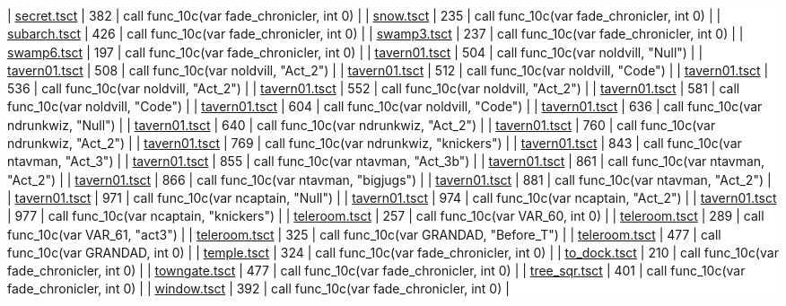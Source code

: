 | [secret.tsct](../../../out/secret.tsct#L382) | 382 | call func_10c(var fade_chronicler, int 0) |
| [snow.tsct](../../../out/snow.tsct#L235) | 235 | call func_10c(var fade_chronicler, int 0) |
| [subarch.tsct](../../../out/subarch.tsct#L426) | 426 | call func_10c(var fade_chronicler, int 0) |
| [swamp3.tsct](../../../out/swamp3.tsct#L237) | 237 | call func_10c(var fade_chronicler, int 0) |
| [swamp6.tsct](../../../out/swamp6.tsct#L197) | 197 | call func_10c(var fade_chronicler, int 0) |
| [tavern01.tsct](../../../out/tavern01.tsct#L504) | 504 | call func_10c(var noldvill, "Null") |
| [tavern01.tsct](../../../out/tavern01.tsct#L508) | 508 | call func_10c(var noldvill, "Act_2") |
| [tavern01.tsct](../../../out/tavern01.tsct#L512) | 512 | call func_10c(var noldvill, "Code") |
| [tavern01.tsct](../../../out/tavern01.tsct#L536) | 536 | call func_10c(var noldvill, "Act_2") |
| [tavern01.tsct](../../../out/tavern01.tsct#L552) | 552 | call func_10c(var noldvill, "Act_2") |
| [tavern01.tsct](../../../out/tavern01.tsct#L581) | 581 | call func_10c(var noldvill, "Code") |
| [tavern01.tsct](../../../out/tavern01.tsct#L604) | 604 | call func_10c(var noldvill, "Code") |
| [tavern01.tsct](../../../out/tavern01.tsct#L636) | 636 | call func_10c(var ndrunkwiz, "Null") |
| [tavern01.tsct](../../../out/tavern01.tsct#L640) | 640 | call func_10c(var ndrunkwiz, "Act_2") |
| [tavern01.tsct](../../../out/tavern01.tsct#L760) | 760 | call func_10c(var ndrunkwiz, "Act_2") |
| [tavern01.tsct](../../../out/tavern01.tsct#L769) | 769 | call func_10c(var ndrunkwiz, "knickers") |
| [tavern01.tsct](../../../out/tavern01.tsct#L843) | 843 | call func_10c(var ntavman, "Act_3") |
| [tavern01.tsct](../../../out/tavern01.tsct#L855) | 855 | call func_10c(var ntavman, "Act_3b") |
| [tavern01.tsct](../../../out/tavern01.tsct#L861) | 861 | call func_10c(var ntavman, "Act_2") |
| [tavern01.tsct](../../../out/tavern01.tsct#L866) | 866 | call func_10c(var ntavman, "bigjugs") |
| [tavern01.tsct](../../../out/tavern01.tsct#L881) | 881 | call func_10c(var ntavman, "Act_2") |
| [tavern01.tsct](../../../out/tavern01.tsct#L971) | 971 | call func_10c(var ncaptain, "Null") |
| [tavern01.tsct](../../../out/tavern01.tsct#L974) | 974 | call func_10c(var ncaptain, "Act_2") |
| [tavern01.tsct](../../../out/tavern01.tsct#L977) | 977 | call func_10c(var ncaptain, "knickers") |
| [teleroom.tsct](../../../out/teleroom.tsct#L257) | 257 | call func_10c(var VAR_60, int 0) |
| [teleroom.tsct](../../../out/teleroom.tsct#L289) | 289 | call func_10c(var VAR_61, "act3") |
| [teleroom.tsct](../../../out/teleroom.tsct#L325) | 325 | call func_10c(var GRANDAD, "Before_T") |
| [teleroom.tsct](../../../out/teleroom.tsct#L477) | 477 | call func_10c(var GRANDAD, int 0) |
| [temple.tsct](../../../out/temple.tsct#L324) | 324 | call func_10c(var fade_chronicler, int 0) |
| [to_dock.tsct](../../../out/to_dock.tsct#L210) | 210 | call func_10c(var fade_chronicler, int 0) |
| [towngate.tsct](../../../out/towngate.tsct#L477) | 477 | call func_10c(var fade_chronicler, int 0) |
| [tree_sqr.tsct](../../../out/tree_sqr.tsct#L401) | 401 | call func_10c(var fade_chronicler, int 0) |
| [window.tsct](../../../out/window.tsct#L392) | 392 | call func_10c(var fade_chronicler, int 0) |
